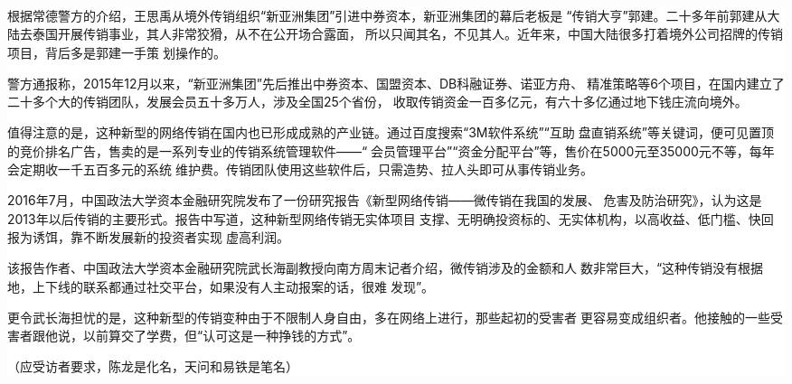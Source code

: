 根据常德警方的介绍，王思禹从境外传销组织“新亚洲集团”引进中券资本，新亚洲集团的幕后老板是
“传销大亨”郭建。二十多年前郭建从大陆去泰国开展传销事业，其人非常狡猾，从不在公开场合露面，
所以只闻其名，不见其人。近年来，中国大陆很多打着境外公司招牌的传销项目，背后多是郭建一手策
划操作的。

警方通报称，2015年12月以来，“新亚洲集团”先后推出中券资本、国盟资本、DB科融证券、诺亚方舟、
精准策略等6个项目，在国内建立了二十多个大的传销团队，发展会员五十多万人，涉及全国25个省份，
收取传销资金一百多亿元，有六十多亿通过地下钱庄流向境外。

值得注意的是，这种新型的网络传销在国内也已形成成熟的产业链。通过百度搜索“3M软件系统”“互助
盘直销系统”等关键词，便可见置顶的竞价排名广告，售卖的是一系列专业的传销系统管理软件——“
会员管理平台”“资金分配平台”等，售价在5000元至35000元不等，每年会定期收一千五百多元的系统
维护费。传销团队使用这些软件后，只需造势、拉人头即可从事传销业务。

2016年7月，中国政法大学资本金融研究院发布了一份研究报告《新型网络传销——微传销在我国的发展、
危害及防治研究》，认为这是2013年以后传销的主要形式。报告中写道，这种新型网络传销无实体项目
支撑、无明确投资标的、无实体机构，以高收益、低门槛、快回报为诱饵，靠不断发展新的投资者实现
虚高利润。

该报告作者、中国政法大学资本金融研究院武长海副教授向南方周末记者介绍，微传销涉及的金额和人
数非常巨大，“这种传销没有根据地，上下线的联系都通过社交平台，如果没有人主动报案的话，很难
发现”。

更令武长海担忧的是，这种新型的传销变种由于不限制人身自由，多在网络上进行，那些起初的受害者
更容易变成组织者。他接触的一些受害者跟他说，以前算交了学费，但“认可这是一种挣钱的方式”。

（应受访者要求，陈龙是化名，天问和易铁是笔名）

